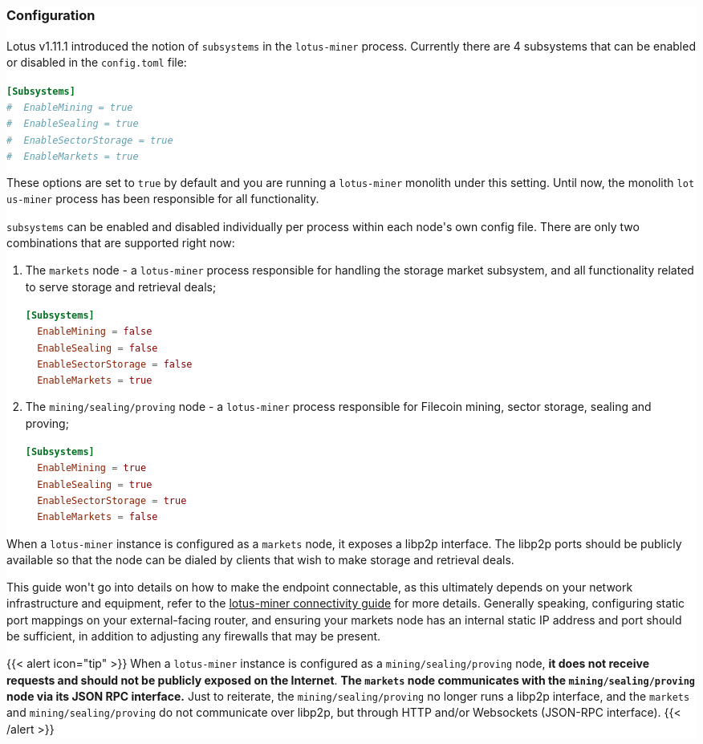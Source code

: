 ### Configuration

Lotus v1.11.1 introduced the notion of `subsystems` in the `lotus-miner` process.
Currently there are 4 subsystems that can be enabled or disabled in the `config.toml` file:

```toml
[Subsystems]
#  EnableMining = true
#  EnableSealing = true
#  EnableSectorStorage = true
#  EnableMarkets = true
```

These options are set to `true` by default and you are running a `lotus-miner` monolith under this setting. Until now, the monolith `lotus-miner` process
has been responsible for all functionality.

`subsystems` can be enabled and disabled individually per process within each node's own config file. There are only two combinations that are supported right now:

1. The `markets` node - a `lotus-miner` process responsible for handling the storage market
 subsystem, and all functionality related to serve storage and retrieval deals;

    ```toml
    [Subsystems]
      EnableMining = false
      EnableSealing = false
      EnableSectorStorage = false
      EnableMarkets = true
    ```

2. The `mining/sealing/proving` node - a `lotus-miner` process responsible for Filecoin mining,
sector storage, sealing and proving;

    ```toml
    [Subsystems]
      EnableMining = true
      EnableSealing = true
      EnableSectorStorage = true
      EnableMarkets = false
    ```

When a `lotus-miner` instance is configured as a `markets` node, it exposes
a libp2p interface. The libp2p ports should be publicly available so that
the node can be dialed by clients that wish to make storage and retrieval deals.

This guide won't go into details on how to make the endpoint connectable, as this ultimately depends on your network infrastructure and equipment, refer to the [lotus-miner connectivity guide](https://lotus.filecoin.io/storage-providers/operate/connectivity/) for more details. Generally speaking, configuring static port mappings on your external-facing router, and ensuring your markets node has an internal static IP address and port should be sufficient, in addition to adjusting any firewalls that may be present.


{{< alert icon="tip" >}}
When a `lotus-miner` instance is configured as a `mining/sealing/proving` node,
**it does not receive requests and should not be publicly exposed on the Internet**.
**The `markets` node communicates with the `mining/sealing/proving` node via its
JSON RPC interface.** Just to reiterate, the `mining/sealing/proving` no longer runs a libp2p interface, and the `markets` and `mining/sealing/proving` do not communicate over libp2p, but through HTTP and/or Websockets (JSON-RPC interface).
{{< /alert >}}
